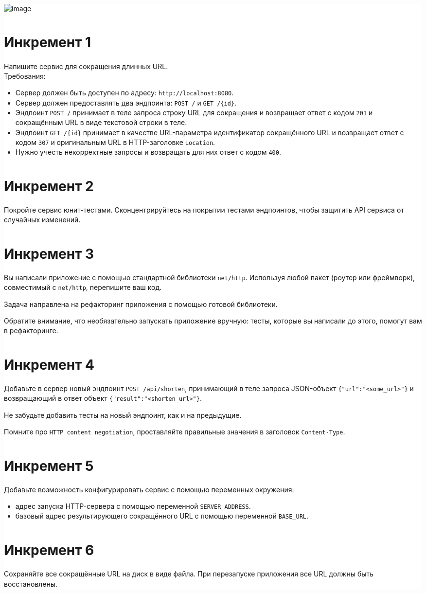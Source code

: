 ![image](https://pictures.s3.yandex.net/resources/nice_to_have_8_1645434617.png)

# Инкремент 1
Напишите сервис для сокращения длинных URL.  
Требования:
* Сервер должен быть доступен по адресу: `http://localhost:8080`.  
* Сервер должен предоставлять два эндпоинта: `POST /` и `GET /{id}`.  
* Эндпоинт `POST /` принимает в теле запроса строку URL для сокращения и возвращает ответ с кодом `201` 
и сокращённым URL в виде текстовой строки в теле.
* Эндпоинт `GET /{id}` принимает в качестве URL-параметра идентификатор сокращённого URL и возвращает ответ с кодом `307` 
и оригинальным URL в HTTP-заголовке `Location`.
* Нужно учесть некорректные запросы и возвращать для них ответ с кодом `400`.

# Инкремент 2
Покройте сервис юнит-тестами. Сконцентрируйтесь на покрытии тестами эндпоинтов, чтобы защитить API сервиса от случайных изменений.

# Инкремент 3
Вы написали приложение с помощью стандартной библиотеки `net/http`. Используя любой пакет (роутер или фреймворк), 
совместимый с `net/http`, перепишите ваш код.

Задача направлена на рефакторинг приложения с помощью готовой библиотеки.

Обратите внимание, что необязательно запускать приложение вручную: тесты, которые вы написали до этого, помогут вам в рефакторинге.

# Инкремент 4
Добавьте в сервер новый эндпоинт `POST /api/shorten`, принимающий в теле запроса JSON-объект `{"url":"<some_url>"}` 
и возвращающий в ответ объект `{"result":"<shorten_url>"}`.

Не забудьте добавить тесты на новый эндпоинт, как и на предыдущие.

Помните про `HTTP content negotiation`, проставляйте правильные значения в заголовок `Content-Type`.

# Инкремент 5
Добавьте возможность конфигурировать сервис с помощью переменных окружения:
* адрес запуска HTTP-сервера с помощью переменной `SERVER_ADDRESS`.
* базовый адрес результирующего сокращённого URL с помощью переменной `BASE_URL`.

# Инкремент 6
Сохраняйте все сокращённые URL на диск в виде файла. При перезапуске приложения все URL должны быть восстановлены.
